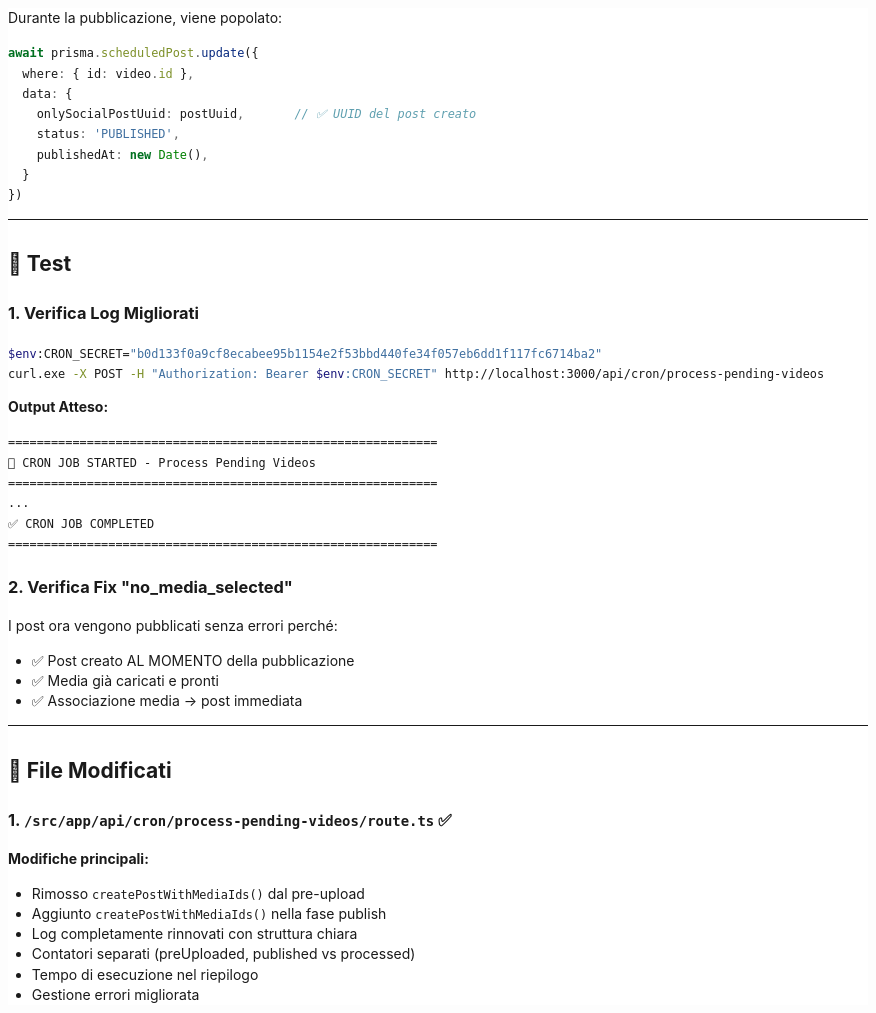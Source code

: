 Durante la pubblicazione, viene popolato:

```typescript
await prisma.scheduledPost.update({
  where: { id: video.id },
  data: {
    onlySocialPostUuid: postUuid,       // ✅ UUID del post creato
    status: 'PUBLISHED',
    publishedAt: new Date(),
  }
})
```

---

## 🚀 Test

### 1. Verifica Log Migliorati
```bash
$env:CRON_SECRET="b0d133f0a9cf8ecabee95b1154e2f53bbd440fe34f057eb6dd1f117fc6714ba2"
curl.exe -X POST -H "Authorization: Bearer $env:CRON_SECRET" http://localhost:3000/api/cron/process-pending-videos
```

**Output Atteso:**
```
============================================================
🔄 CRON JOB STARTED - Process Pending Videos
============================================================
...
✅ CRON JOB COMPLETED
============================================================
```

### 2. Verifica Fix "no_media_selected"
I post ora vengono pubblicati senza errori perché:
- ✅ Post creato AL MOMENTO della pubblicazione
- ✅ Media già caricati e pronti
- ✅ Associazione media → post immediata

---

## 📁 File Modificati

### 1. `/src/app/api/cron/process-pending-videos/route.ts` ✅
**Modifiche principali:**
- Rimosso `createPostWithMediaIds()` dal pre-upload
- Aggiunto `createPostWithMediaIds()` nella fase publish
- Log completamente rinnovati con struttura chiara
- Contatori separati (preUploaded, published vs processed)
- Tempo di esecuzione nel riepilogo
- Gestione errori migliorata
